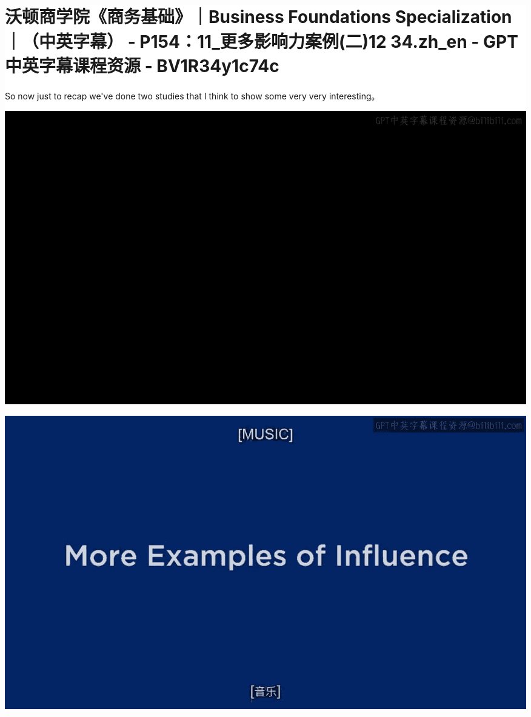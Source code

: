 # 沃顿商学院《商务基础》｜Business Foundations Specialization｜（中英字幕） - P154：11_更多影响力案例(二)12 34.zh_en - GPT中英字幕课程资源 - BV1R34y1c74c

So now just to recap we've done two studies that I think to show some very very interesting。

![](img/e34a8556ffcd5c675c15402b5a31bbe2_1.png)

![](img/e34a8556ffcd5c675c15402b5a31bbe2_2.png)
